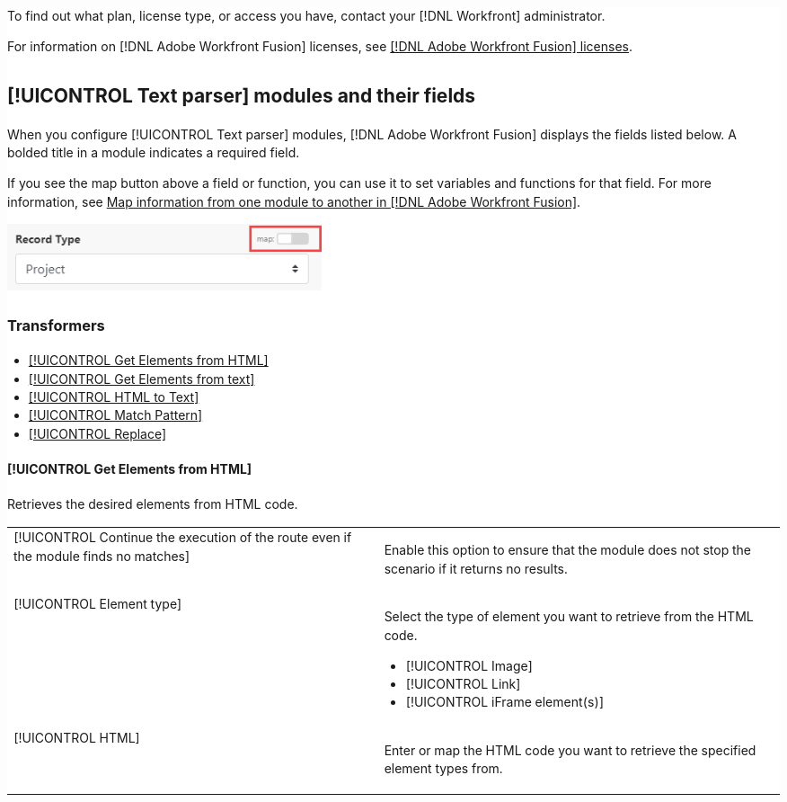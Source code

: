 To find out what plan, license type, or access you have, contact your [!DNL Workfront] administrator.

For information on [!DNL Adobe Workfront Fusion] licenses, see [[!DNL Adobe Workfront Fusion] licenses](../../workfront-fusion/get-started/license-automation-vs-integration.md).

## [!UICONTROL Text parser] modules and their fields

When you configure [!UICONTROL Text parser] modules, [!DNL Adobe Workfront Fusion] displays the fields listed below. A bolded title in a module indicates a required field.

If you see the map button above a field or function, you can use it to set variables and functions for that field. For more information, see [Map information from one module to another in [!DNL Adobe Workfront Fusion]](../../workfront-fusion/mapping/map-information-between-modules.md).

![](assets/map-toggle-350x74.png)

### Transformers

* [[!UICONTROL Get Elements from HTML]](#get-elements-from-html)
* [[!UICONTROL Get Elements from text]](#get-elements-from-text)
* [[!UICONTROL HTML to Text]](#html-to-text)
* [[!UICONTROL Match Pattern]](#match-pattern)
* [[!UICONTROL Replace]](#replace)

#### [!UICONTROL Get Elements from HTML]

Retrieves the desired elements from HTML code.

<table style="table-layout:auto"> 
 <col> 
 <col> 
 <tbody> 
  <tr> 
   <td>[!UICONTROL Continue the execution of the route even if the module finds no matches]</td> 
   <td> <p>Enable this option to ensure that the module does not stop the scenario if it returns no results.</p> </td> 
  </tr> 
  <tr> 
   <td>[!UICONTROL Element type]</td> 
   <td> <p> Select the type of element you want to retrieve from the HTML code. </p> 
    <ul> 
     <li>[!UICONTROL Image]</li> 
     <li>[!UICONTROL Link]</li> 
     <li>[!UICONTROL iFrame element(s)]</li> 
    </ul> </td> 
  </tr> 
  <tr> 
   <td>[!UICONTROL HTML] </td> 
   <td> <p>Enter or map the HTML code you want to retrieve the specified element types from.</p> </td> 
  </tr> 
 </tbody> 
</table>

